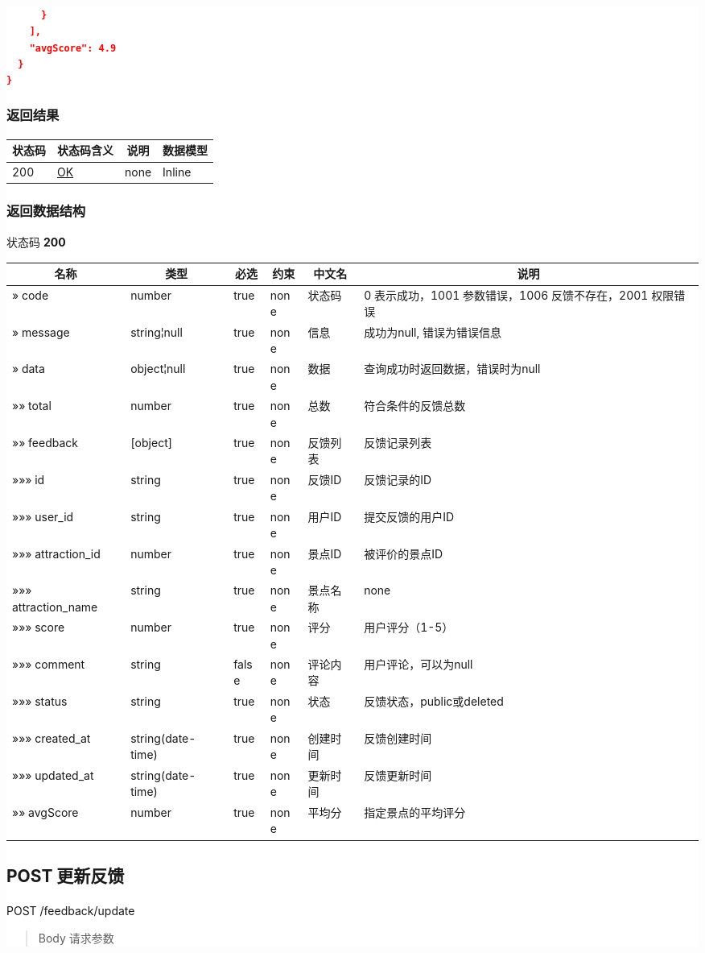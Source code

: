 ```json
      }
    ],
    "avgScore": 4.9
  }
}
```

### 返回结果

|状态码|状态码含义|说明|数据模型|
|---|---|---|---|
|200|[OK](https://tools.ietf.org/html/rfc7231#section-6.3.1)|none|Inline|

### 返回数据结构

状态码 **200**

|名称|类型|必选|约束|中文名|说明|
|---|---|---|---|---|---|
|» code|number|true|none|状态码|0 表示成功，1001 参数错误，1006 反馈不存在，2001 权限错误|
|» message|string¦null|true|none|信息|成功为null, 错误为错误信息|
|» data|object¦null|true|none|数据|查询成功时返回数据，错误时为null|
|»» total|number|true|none|总数|符合条件的反馈总数|
|»» feedback|[object]|true|none|反馈列表|反馈记录列表|
|»»» id|string|true|none|反馈ID|反馈记录的ID|
|»»» user_id|string|true|none|用户ID|提交反馈的用户ID|
|»»» attraction_id|number|true|none|景点ID|被评价的景点ID|
|»»» attraction_name|string|true|none|景点名称|none|
|»»» score|number|true|none|评分|用户评分（1-5）|
|»»» comment|string|false|none|评论内容|用户评论，可以为null|
|»»» status|string|true|none|状态|反馈状态，public或deleted|
|»»» created_at|string(date-time)|true|none|创建时间|反馈创建时间|
|»»» updated_at|string(date-time)|true|none|更新时间|反馈更新时间|
|»» avgScore|number|true|none|平均分|指定景点的平均评分|

## POST 更新反馈

POST /feedback/update

> Body 请求参数
